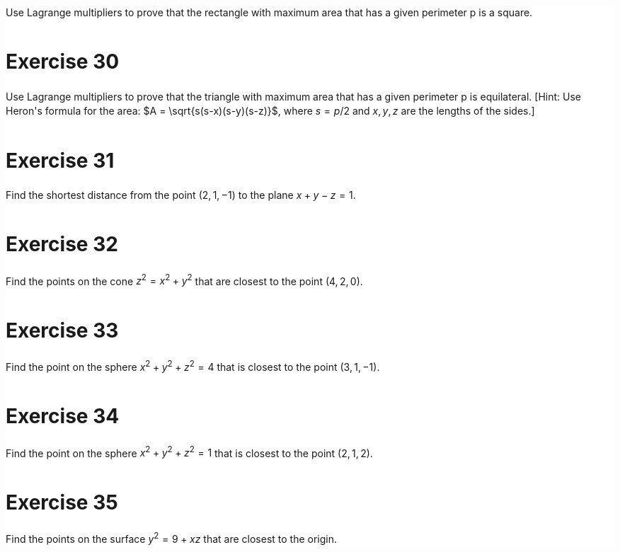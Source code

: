 Use Lagrange multipliers to prove that the rectangle with maximum area that has a given perimeter p is a square.

</page>
<page>

# Exercise 30

Use Lagrange multipliers to prove that the triangle with maximum area that has a given perimeter p is equilateral.
[Hint: Use Heron's formula for the area: $A = \sqrt{s(s-x)(s-y)(s-z)}$, where $s = p/2$ and $x, y, z$ are the lengths of the sides.]

</page>
<page>

# Exercise 31

Find the shortest distance from the point $(2, 1, -1)$ to the plane $x + y - z = 1$.

</page>
<page>

# Exercise 32

Find the points on the cone $z^2 = x^2 + y^2$ that are closest to the point $(4, 2, 0)$.

</page>
<page>

# Exercise 33

Find the point on the sphere $x^2 + y^2 + z^2 = 4$ that is closest to the point $(3, 1, -1)$.

</page>
<page>

# Exercise 34

Find the point on the sphere $x^2 + y^2 + z^2 = 1$ that is closest to the point $(2, 1, 2)$.

</page>
<page>

# Exercise 35

Find the points on the surface $y^2 = 9 + xz$ that are closest to the origin.

</page>
<page>
